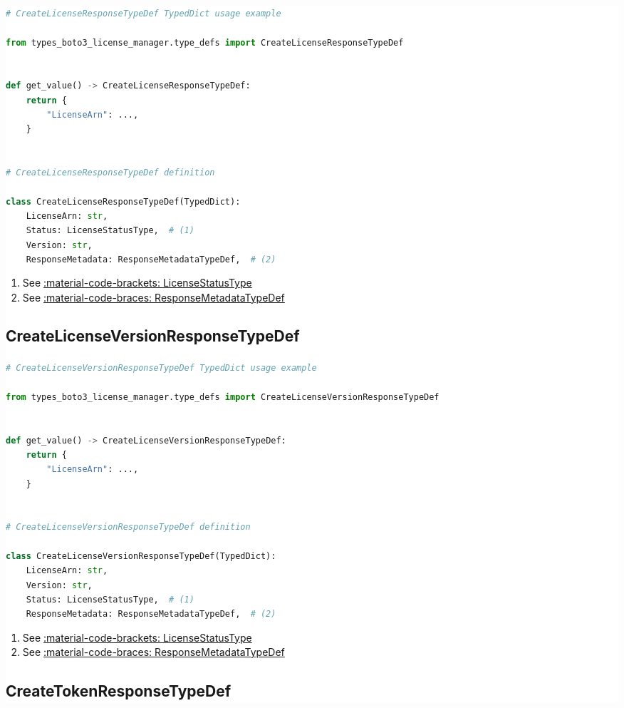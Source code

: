 ```python
# CreateLicenseResponseTypeDef TypedDict usage example

from types_boto3_license_manager.type_defs import CreateLicenseResponseTypeDef


def get_value() -> CreateLicenseResponseTypeDef:
    return {
        "LicenseArn": ...,
    }


# CreateLicenseResponseTypeDef definition

class CreateLicenseResponseTypeDef(TypedDict):
    LicenseArn: str,
    Status: LicenseStatusType,  # (1)
    Version: str,
    ResponseMetadata: ResponseMetadataTypeDef,  # (2)
```

1. See [:material-code-brackets: LicenseStatusType](./literals.md#licensestatustype)
2. See [:material-code-braces: ResponseMetadataTypeDef](./type_defs.md#responsemetadatatypedef)

## CreateLicenseVersionResponseTypeDef

```python
# CreateLicenseVersionResponseTypeDef TypedDict usage example

from types_boto3_license_manager.type_defs import CreateLicenseVersionResponseTypeDef


def get_value() -> CreateLicenseVersionResponseTypeDef:
    return {
        "LicenseArn": ...,
    }


# CreateLicenseVersionResponseTypeDef definition

class CreateLicenseVersionResponseTypeDef(TypedDict):
    LicenseArn: str,
    Version: str,
    Status: LicenseStatusType,  # (1)
    ResponseMetadata: ResponseMetadataTypeDef,  # (2)
```

1. See [:material-code-brackets: LicenseStatusType](./literals.md#licensestatustype)
2. See [:material-code-braces: ResponseMetadataTypeDef](./type_defs.md#responsemetadatatypedef)

## CreateTokenResponseTypeDef
